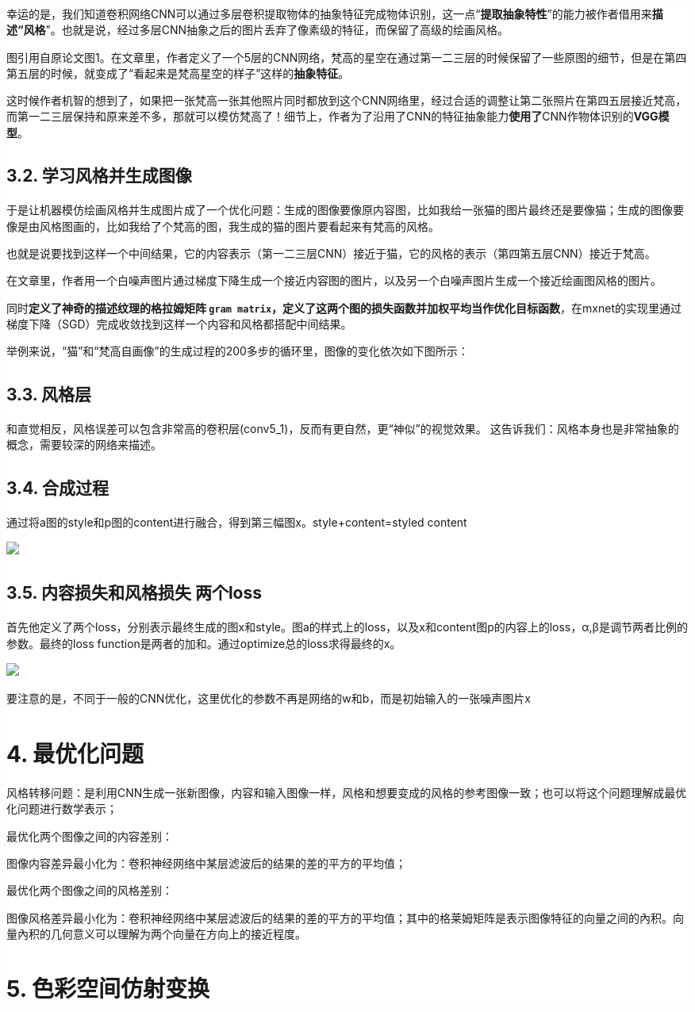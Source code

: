幸运的是，我们知道卷积网络CNN可以通过多层卷积提取物体的抽象特征完成物体识别，这一点“**提取抽象特性**”的能力被作者借用来**描述“风格**”。也就是说，经过多层CNN抽象之后的图片丢弃了像素级的特征，而保留了高级的绘画风格。

图引用自原论文图1。在文章里，作者定义了一个5层的CNN网络，梵高的星空在通过第一二三层的时候保留了一些原图的细节，但是在第四第五层的时候，就变成了“看起来是梵高星空的样子”这样的**抽象特征**。

这时候作者机智的想到了，如果把一张梵高一张其他照片同时都放到这个CNN网络里，经过合适的调整让第二张照片在第四五层接近梵高，而第一二三层保持和原来差不多，那就可以模仿梵高了！细节上，作者为了沿用了CNN的特征抽象能力**使用了**CNN作物体识别的**VGG模型**。

## 3.2. 学习风格并生成图像

于是让机器模仿绘画风格并生成图片成了一个优化问题：生成的图像要像原内容图，比如我给一张猫的图片最终还是要像猫；生成的图像要像是由风格图画的，比如我给了个梵高的图，我生成的猫的图片要看起来有梵高的风格。

也就是说要找到这样一个中间结果，它的内容表示（第一二三层CNN）接近于猫，它的风格的表示（第四第五层CNN）接近于梵高。

在文章里，作者用一个白噪声图片通过梯度下降生成一个接近内容图的图片，以及另一个白噪声图片生成一个接近绘画图风格的图片。

同时**定义了神奇的描述纹理的格拉姆矩阵 `gram matrix`，定义了这两个图的损失函数并加权平均当作优化目标函数**，在mxnet的实现里通过梯度下降（SGD）完成收敛找到这样一个内容和风格都搭配中间结果。

举例来说，“猫”和“梵高自画像”的生成过程的200多步的循环里，图像的变化依次如下图所示：

## 3.3. 风格层
和直觉相反，风格误差可以包含非常高的卷积层(conv5_1)，反而有更自然，更“神似”的视觉效果。
这告诉我们：风格本身也是非常抽象的概念，需要较深的网络来描述。

## 3.4. 合成过程
通过将a图的style和p图的content进行融合，得到第三幅图x。style+content=styled content 

![](http://img.blog.csdn.net/20160112111456945)

## 3.5. 内容损失和风格损失 两个loss

首先他定义了两个loss，分别表示最终生成的图x和style。图a的样式上的loss，以及x和content图p的内容上的loss，α,β是调节两者比例的参数。最终的loss function是两者的加和。通过optimize总的loss求得最终的x。 

![](http://img.blog.csdn.net/20160112111525420)

要注意的是，不同于一般的CNN优化，这里优化的参数不再是网络的w和b，而是初始输入的一张噪声图片x 

# 4. 最优化问题

风格转移问题：是利用CNN生成一张新图像，内容和输入图像一样，风格和想要变成的风格的参考图像一致；也可以将这个问题理解成最优化问题进行数学表示；

最优化两个图像之间的内容差别： 

图像内容差异最小化为：卷积神经网络中某层滤波后的结果的差的平方的平均值；

最优化两个图像之间的风格差别： 

图像风格差异最小化为：卷积神经网络中某层滤波后的结果的差的平方的平均值；其中的格莱姆矩阵是表示图像特征的向量之间的內积。向量內积的几何意义可以理解为两个向量在方向上的接近程度。

# 5. 色彩空间仿射变换
